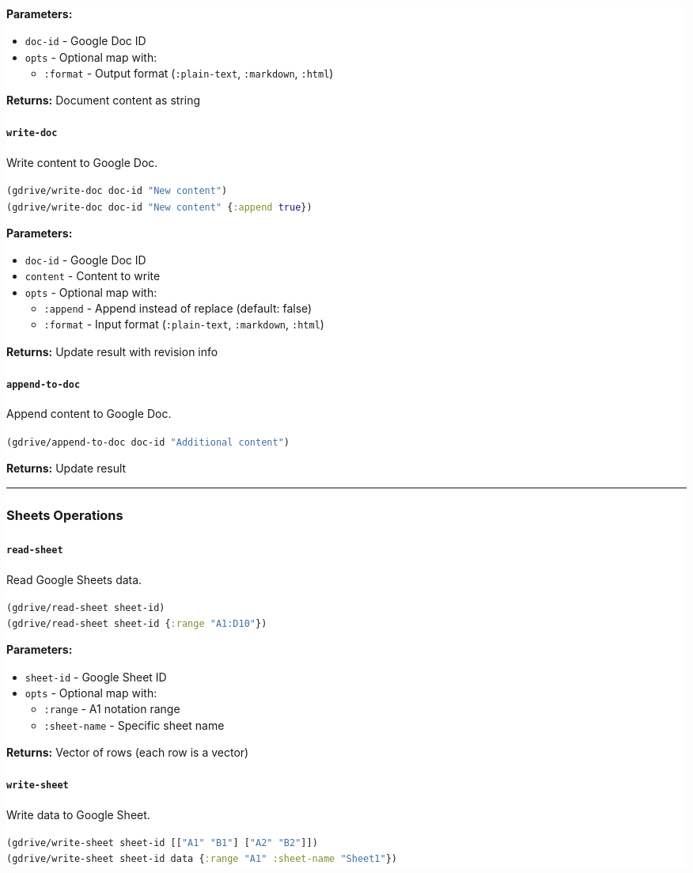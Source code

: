 **Parameters:**
- `doc-id` - Google Doc ID
- `opts` - Optional map with:
  - `:format` - Output format (`:plain-text`, `:markdown`, `:html`)

**Returns:** Document content as string

#### `write-doc`
Write content to Google Doc.

```clojure
(gdrive/write-doc doc-id "New content")
(gdrive/write-doc doc-id "New content" {:append true})
```

**Parameters:**
- `doc-id` - Google Doc ID
- `content` - Content to write
- `opts` - Optional map with:
  - `:append` - Append instead of replace (default: false)
  - `:format` - Input format (`:plain-text`, `:markdown`, `:html`)

**Returns:** Update result with revision info

#### `append-to-doc`
Append content to Google Doc.

```clojure
(gdrive/append-to-doc doc-id "Additional content")
```

**Returns:** Update result

---

### **Sheets Operations**

#### `read-sheet`
Read Google Sheets data.

```clojure
(gdrive/read-sheet sheet-id)
(gdrive/read-sheet sheet-id {:range "A1:D10"})
```

**Parameters:**
- `sheet-id` - Google Sheet ID
- `opts` - Optional map with:
  - `:range` - A1 notation range
  - `:sheet-name` - Specific sheet name

**Returns:** Vector of rows (each row is a vector)

#### `write-sheet`
Write data to Google Sheet.

```clojure
(gdrive/write-sheet sheet-id [["A1" "B1"] ["A2" "B2"]])
(gdrive/write-sheet sheet-id data {:range "A1" :sheet-name "Sheet1"})
```
